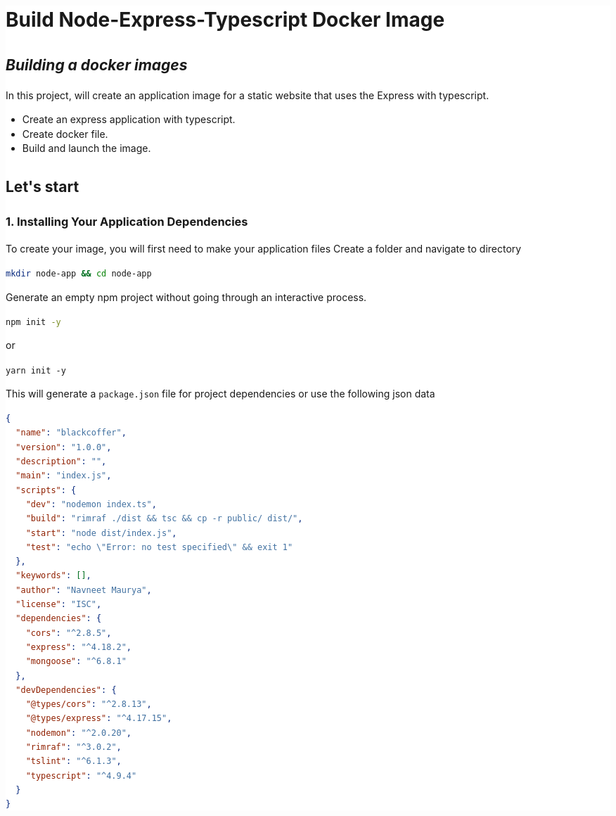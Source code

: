 # Build Node-Express-Typescript Docker Image

## _Building a docker images_

In this project, will create an application image for a static website that uses the Express with typescript.

- Create an express application with typescript.
- Create docker file.
- Build and launch the image.

## Let's start

### 1. Installing Your Application Dependencies

To create your image, you will first need to make your application files
Create a folder and navigate to directory

```sh
mkdir node-app && cd node-app
```

Generate an empty npm project without going through an interactive process.

```sh
npm init -y
```

or

```
yarn init -y
```

This will generate a `package.json` file for project dependencies or use the following json data

```json
{
  "name": "blackcoffer",
  "version": "1.0.0",
  "description": "",
  "main": "index.js",
  "scripts": {
    "dev": "nodemon index.ts",
    "build": "rimraf ./dist && tsc && cp -r public/ dist/",
    "start": "node dist/index.js",
    "test": "echo \"Error: no test specified\" && exit 1"
  },
  "keywords": [],
  "author": "Navneet Maurya",
  "license": "ISC",
  "dependencies": {
    "cors": "^2.8.5",
    "express": "^4.18.2",
    "mongoose": "^6.8.1"
  },
  "devDependencies": {
    "@types/cors": "^2.8.13",
    "@types/express": "^4.17.15",
    "nodemon": "^2.0.20",
    "rimraf": "^3.0.2",
    "tslint": "^6.1.3",
    "typescript": "^4.9.4"
  }
}
```
